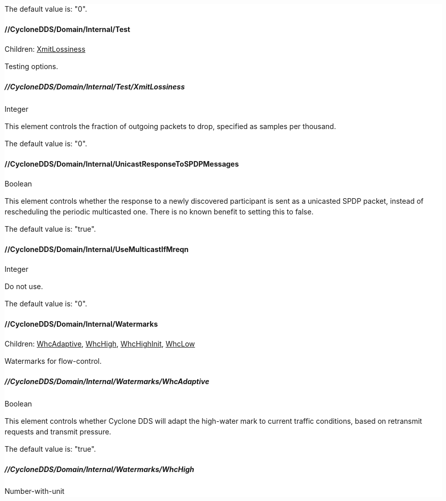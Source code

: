 The default value is: "0".


#### //CycloneDDS/Domain/Internal/Test
Children: [XmitLossiness](#cycloneddsdomaininternaltestxmitlossiness)


Testing options.


##### //CycloneDDS/Domain/Internal/Test/XmitLossiness
Integer

This element controls the fraction of outgoing packets to drop, specified
as samples per thousand.

The default value is: "0".


#### //CycloneDDS/Domain/Internal/UnicastResponseToSPDPMessages
Boolean

This element controls whether the response to a newly discovered
participant is sent as a unicasted SPDP packet, instead of rescheduling
the periodic multicasted one. There is no known benefit to setting this
to false.

The default value is: "true".


#### //CycloneDDS/Domain/Internal/UseMulticastIfMreqn
Integer

Do not use.

The default value is: "0".


#### //CycloneDDS/Domain/Internal/Watermarks
Children: [WhcAdaptive](#cycloneddsdomaininternalwatermarkswhcadaptive), [WhcHigh](#cycloneddsdomaininternalwatermarkswhchigh), [WhcHighInit](#cycloneddsdomaininternalwatermarkswhchighinit), [WhcLow](#cycloneddsdomaininternalwatermarkswhclow)


Watermarks for flow-control.


##### //CycloneDDS/Domain/Internal/Watermarks/WhcAdaptive
Boolean

This element controls whether Cyclone DDS will adapt the high-water mark
to current traffic conditions, based on retransmit requests and transmit
pressure.

The default value is: "true".


##### //CycloneDDS/Domain/Internal/Watermarks/WhcHigh
Number-with-unit
